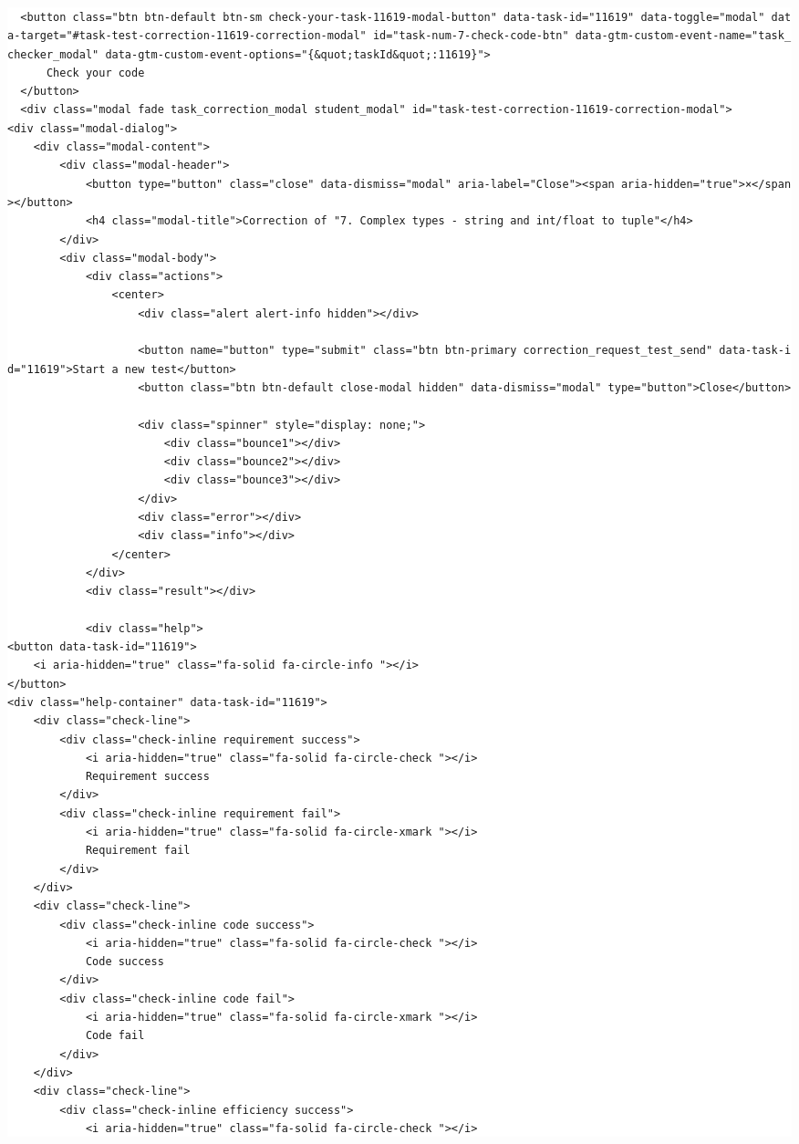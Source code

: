 
      <button class="btn btn-default btn-sm check-your-task-11619-modal-button" data-task-id="11619" data-toggle="modal" data-target="#task-test-correction-11619-correction-modal" id="task-num-7-check-code-btn" data-gtm-custom-event-name="task_checker_modal" data-gtm-custom-event-options="{&quot;taskId&quot;:11619}">
          Check your code
      </button>
      <div class="modal fade task_correction_modal student_modal" id="task-test-correction-11619-correction-modal">
    <div class="modal-dialog">
        <div class="modal-content">
            <div class="modal-header">
                <button type="button" class="close" data-dismiss="modal" aria-label="Close"><span aria-hidden="true">×</span></button>
                <h4 class="modal-title">Correction of "7. Complex types - string and int/float to tuple"</h4>
            </div>
            <div class="modal-body">
                <div class="actions">
                    <center>
                        <div class="alert alert-info hidden"></div>

                        <button name="button" type="submit" class="btn btn-primary correction_request_test_send" data-task-id="11619">Start a new test</button>
                        <button class="btn btn-default close-modal hidden" data-dismiss="modal" type="button">Close</button>

                        <div class="spinner" style="display: none;">
                            <div class="bounce1"></div>
                            <div class="bounce2"></div>
                            <div class="bounce3"></div>
                        </div>
                        <div class="error"></div>
                        <div class="info"></div>
                    </center>
                </div>
                <div class="result"></div>

                <div class="help">
    <button data-task-id="11619">
        <i aria-hidden="true" class="fa-solid fa-circle-info "></i>
    </button>
    <div class="help-container" data-task-id="11619">
        <div class="check-line">
            <div class="check-inline requirement success">
                <i aria-hidden="true" class="fa-solid fa-circle-check "></i>
                Requirement success
            </div>
            <div class="check-inline requirement fail">
                <i aria-hidden="true" class="fa-solid fa-circle-xmark "></i>
                Requirement fail
            </div>
        </div>
        <div class="check-line">
            <div class="check-inline code success">
                <i aria-hidden="true" class="fa-solid fa-circle-check "></i>
                Code success
            </div>
            <div class="check-inline code fail">
                <i aria-hidden="true" class="fa-solid fa-circle-xmark "></i>
                Code fail
            </div>
        </div>
        <div class="check-line">
            <div class="check-inline efficiency success">
                <i aria-hidden="true" class="fa-solid fa-circle-check "></i>